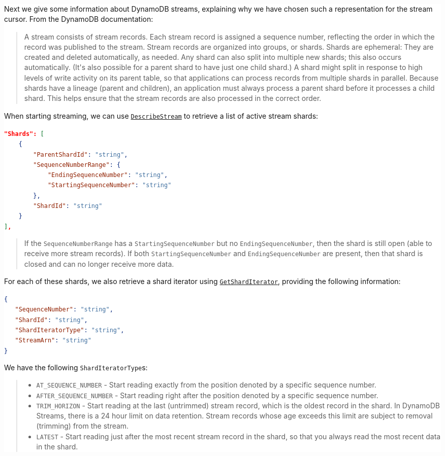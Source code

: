 Next we give some information about DynamoDB streams, explaining why we have chosen such a representation for the stream cursor.
From the DynamoDB documentation:

> A stream consists of stream records.
> Each stream record is assigned a sequence number, reflecting the order in which the record was published to the stream.
> Stream records are organized into groups, or shards. 
> Shards are ephemeral: They are created and deleted automatically, as needed.
> Any shard can also split into multiple new shards; this also occurs automatically. (It's also possible for a parent shard to have just one child shard.)
> A shard might split in response to high levels of write activity on its parent table, so that applications can process records from multiple shards in parallel.
> Because shards have a lineage (parent and children), an application must always process a parent shard before it processes a child shard. This helps ensure that the stream records are also processed in the correct order.

When starting streaming, we can use [`DescribeStream`] to retrieve a list of active stream shards:

```json
"Shards": [
	{
		"ParentShardId": "string",
		"SequenceNumberRange": {
			"EndingSequenceNumber": "string",
			"StartingSequenceNumber": "string"
		},
		"ShardId": "string"
	}
],
```

> If the `SequenceNumberRange` has a `StartingSequenceNumber` but no `EndingSequenceNumber`, then the shard is still open (able to receive more stream records).
> If both `StartingSequenceNumber` and `EndingSequenceNumber` are present, then that shard is closed and can no longer receive more data.

For each of these shards, we also retrieve a shard iterator  using [`GetShardIterator`], providing the following information:

```json
{
   "SequenceNumber": "string",
   "ShardId": "string",
   "ShardIteratorType": "string",
   "StreamArn": "string"
}
```

We have the following `ShardIteratorType`s:

> - `AT_SEQUENCE_NUMBER` - Start reading exactly from the position denoted by a specific sequence number.
> - `AFTER_SEQUENCE_NUMBER` - Start reading right after the position denoted by a specific sequence number.
> - `TRIM_HORIZON` - Start reading at the last (untrimmed) stream record, which is the oldest record in the shard. In DynamoDB Streams, there is a 24 hour limit on data retention. Stream records whose age exceeds this limit are subject to removal (trimming) from the stream.
> - `LATEST` - Start reading just after the most recent stream record in the shard, so that you always read the most recent data in the shard.


[Open-source Teleport]: https://github.com/gravitational/teleport
[Teleport Enterprise]: https://github.com/gravitational/teleport.e
[Teleport Cloud]: https://github.com/gravitational/cloud
[Teleport client]: https://github.com/gravitational/teleport/blob/cf205b01a5aa88fd4fcdb499ff9b9c40c4e5c335/api/client/client.go
[teleport#7360]: https://github.com/gravitational/teleport/pull/7360
[`dynamoevents.Log`]: https://github.com/gravitational/teleport/blob/cf205b01a5aa88fd4fcdb499ff9b9c40c4e5c335/lib/events/dynamoevents/dynamoevents.go
[`lib/backend/dynamo/shards.go`]: https://github.com/gravitational/teleport/blob/cf205b01a5aa88fd4fcdb499ff9b9c40c4e5c335/lib/backend/dynamo/shards.go
[`dynamodb.Log.SearchEvents`]: https://github.com/gravitational/teleport/blob/cf205b01a5aa88fd4fcdb499ff9b9c40c4e5c335/lib/events/dynamoevents/dynamoevents.go#L558-L560
[checkpoint key]: https://github.com/gravitational/teleport/blob/cf205b01a5aa88fd4fcdb499ff9b9c40c4e5c335/lib/events/dynamoevents/dynamoevents.go#L538-L548
[`DescribeStream`]: https://docs.aws.amazon.com/amazondynamodb/latest/APIReference/API_streams_DescribeStream.html
[`GetShardIterator`]: https://docs.aws.amazon.com/amazondynamodb/latest/APIReference/API_streams_GetShardIterator.html
[`GetRecords`]: https://docs.aws.amazon.com/amazondynamodb/latest/APIReference/API_streams_GetRecords.html
[all events]: https://github.com/gravitational/teleport/blob/8a27614b83590056e0d43394b926cf6db29b190b/api/types/events/events.proto
[`UserMetadata`]: https://github.com/gravitational/teleport/blob/8a27614b83590056e0d43394b926cf6db29b190b/api/types/events/events.proto#L58-L61